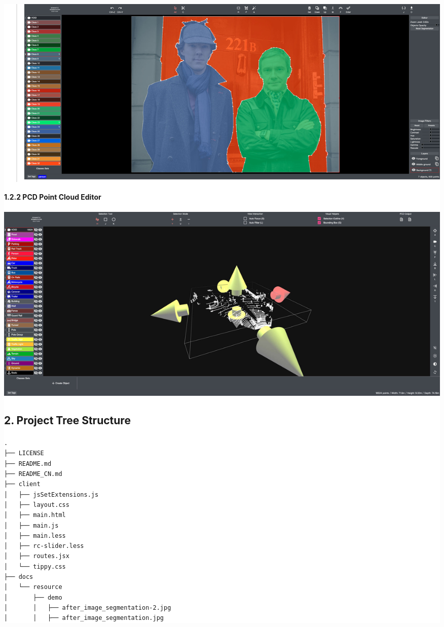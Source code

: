 > ![DEMO: Bitmap editor](docs/resource/demo/after_image_segmentation-2.jpg)


#### 1.2.2 PCD Point Cloud Editor
![DEMO: PCD point cloud editor](docs/resource/demo/pcd_point_cloud.jpg)


## 2. Project Tree Structure
```
.
├── LICENSE
├── README.md
├── README_CN.md
├── client
│   ├── jsSetExtensions.js
│   ├── layout.css
│   ├── main.html
│   ├── main.js
│   ├── main.less
│   ├── rc-slider.less
│   ├── routes.jsx
│   └── tippy.css
├── docs
│   └── resource
│       ├── demo
│       │   ├── after_image_segmentation-2.jpg
│       │   ├── after_image_segmentation.jpg
```